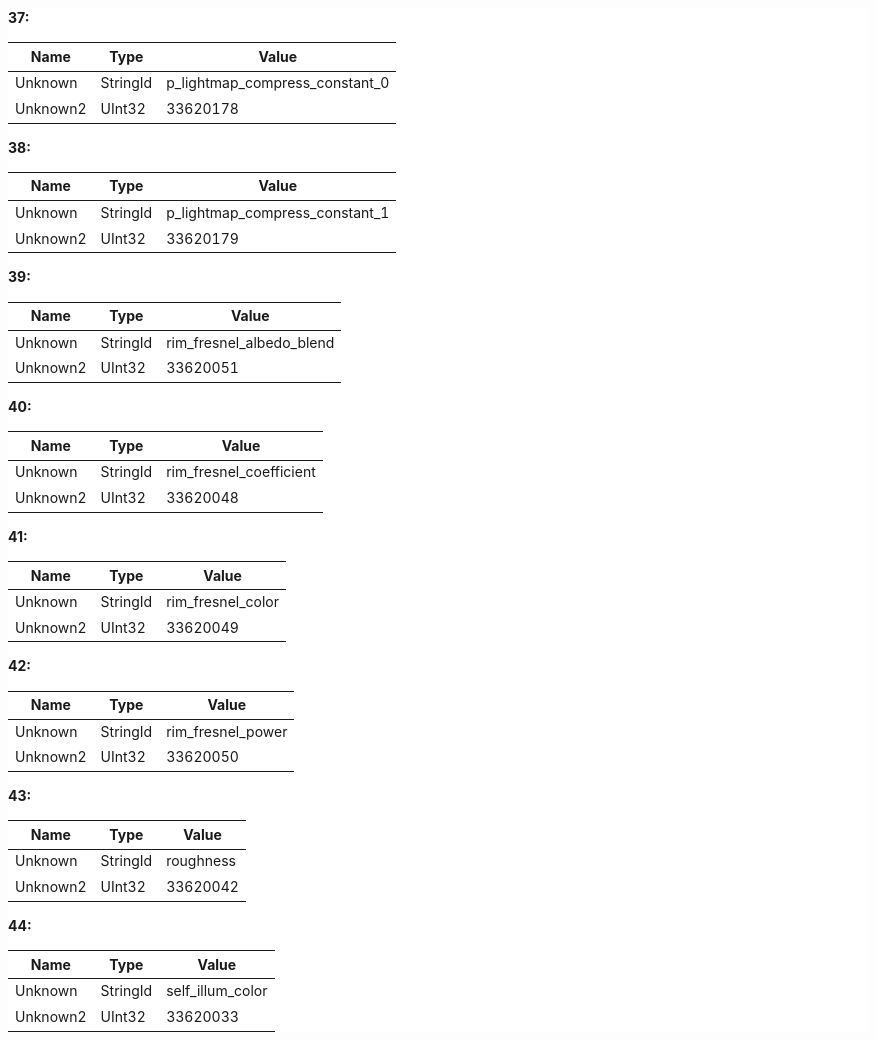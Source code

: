 
**37:**

Name	| Type	| Value
---	|---	|---	|
Unknown	|StringId	|p_lightmap_compress_constant_0
Unknown2	|UInt32	|33620178


**38:**

Name	| Type	| Value
---	|---	|---	|
Unknown	|StringId	|p_lightmap_compress_constant_1
Unknown2	|UInt32	|33620179


**39:**

Name	| Type	| Value
---	|---	|---	|
Unknown	|StringId	|rim_fresnel_albedo_blend
Unknown2	|UInt32	|33620051


**40:**

Name	| Type	| Value
---	|---	|---	|
Unknown	|StringId	|rim_fresnel_coefficient
Unknown2	|UInt32	|33620048


**41:**

Name	| Type	| Value
---	|---	|---	|
Unknown	|StringId	|rim_fresnel_color
Unknown2	|UInt32	|33620049


**42:**

Name	| Type	| Value
---	|---	|---	|
Unknown	|StringId	|rim_fresnel_power
Unknown2	|UInt32	|33620050


**43:**

Name	| Type	| Value
---	|---	|---	|
Unknown	|StringId	|roughness
Unknown2	|UInt32	|33620042


**44:**

Name	| Type	| Value
---	|---	|---	|
Unknown	|StringId	|self_illum_color
Unknown2	|UInt32	|33620033
